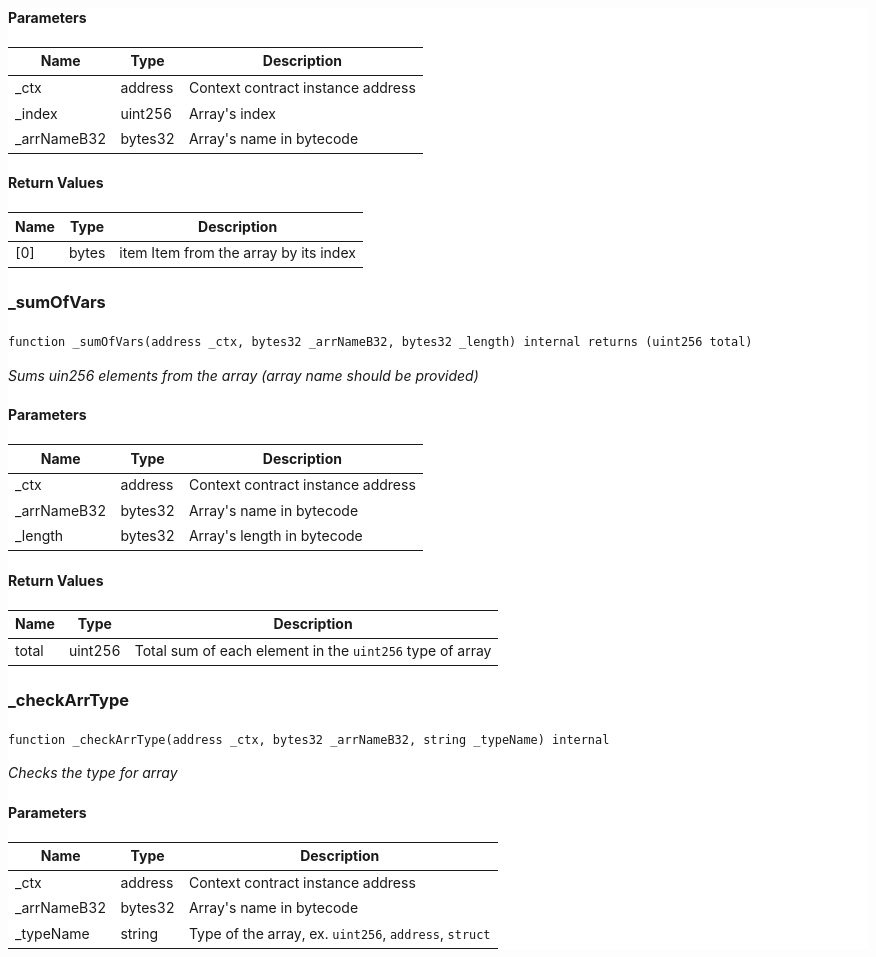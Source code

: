 #### Parameters

| Name | Type | Description |
| ---- | ---- | ----------- |
| _ctx | address | Context contract instance address |
| _index | uint256 | Array's index |
| _arrNameB32 | bytes32 | Array's name in bytecode |

#### Return Values

| Name | Type | Description |
| ---- | ---- | ----------- |
| [0] | bytes | item Item from the array by its index |

### _sumOfVars

```solidity
function _sumOfVars(address _ctx, bytes32 _arrNameB32, bytes32 _length) internal returns (uint256 total)
```

_Sums uin256 elements from the array (array name should be provided)_

#### Parameters

| Name | Type | Description |
| ---- | ---- | ----------- |
| _ctx | address | Context contract instance address |
| _arrNameB32 | bytes32 | Array's name in bytecode |
| _length | bytes32 | Array's length in bytecode |

#### Return Values

| Name | Type | Description |
| ---- | ---- | ----------- |
| total | uint256 | Total sum of each element in the `uint256` type of array |

### _checkArrType

```solidity
function _checkArrType(address _ctx, bytes32 _arrNameB32, string _typeName) internal
```

_Checks the type for array_

#### Parameters

| Name | Type | Description |
| ---- | ---- | ----------- |
| _ctx | address | Context contract instance address |
| _arrNameB32 | bytes32 | Array's name in bytecode |
| _typeName | string | Type of the array, ex. `uint256`, `address`, `struct` |
